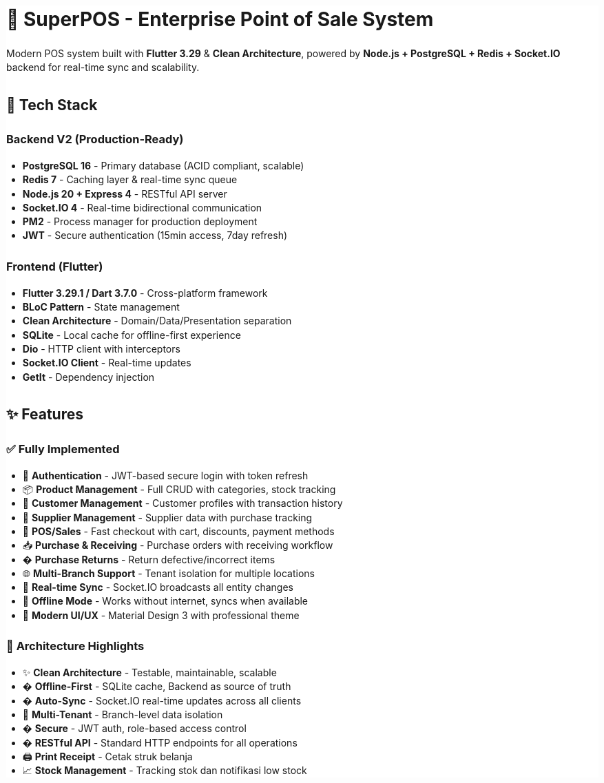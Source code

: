 # 🏪 SuperPOS - Enterprise Point of Sale System

Modern POS system built with **Flutter 3.29** & **Clean Architecture**, powered by **Node.js + PostgreSQL + Redis + Socket.IO** backend for real-time sync and scalability.

## 🚀 Tech Stack

### **Backend V2** (Production-Ready)
- **PostgreSQL 16** - Primary database (ACID compliant, scalable)
- **Redis 7** - Caching layer & real-time sync queue
- **Node.js 20 + Express 4** - RESTful API server
- **Socket.IO 4** - Real-time bidirectional communication
- **PM2** - Process manager for production deployment
- **JWT** - Secure authentication (15min access, 7day refresh)

### **Frontend** (Flutter)
- **Flutter 3.29.1 / Dart 3.7.0** - Cross-platform framework
- **BLoC Pattern** - State management
- **Clean Architecture** - Domain/Data/Presentation separation
- **SQLite** - Local cache for offline-first experience
- **Dio** - HTTP client with interceptors
- **Socket.IO Client** - Real-time updates
- **GetIt** - Dependency injection

## ✨ Features

### ✅ **Fully Implemented**
- 🔐 **Authentication** - JWT-based secure login with token refresh
- 📦 **Product Management** - Full CRUD with categories, stock tracking
- 👥 **Customer Management** - Customer profiles with transaction history
- 🏢 **Supplier Management** - Supplier data with purchase tracking
- 🛒 **POS/Sales** - Fast checkout with cart, discounts, payment methods
- 📥 **Purchase & Receiving** - Purchase orders with receiving workflow
- � **Purchase Returns** - Return defective/incorrect items
- 🌐 **Multi-Branch Support** - Tenant isolation for multiple locations
- 🔄 **Real-time Sync** - Socket.IO broadcasts all entity changes
- 📴 **Offline Mode** - Works without internet, syncs when available
- 🎨 **Modern UI/UX** - Material Design 3 with professional theme

### 🎯 **Architecture Highlights**
- ✨ **Clean Architecture** - Testable, maintainable, scalable
- �️ **Offline-First** - SQLite cache, Backend as source of truth
- � **Auto-Sync** - Socket.IO real-time updates across all clients
- 🏢 **Multi-Tenant** - Branch-level data isolation
- � **Secure** - JWT auth, role-based access control
- � **RESTful API** - Standard HTTP endpoints for all operations
- 🖨️ **Print Receipt** - Cetak struk belanja
- 📈 **Stock Management** - Tracking stok dan notifikasi low stock
